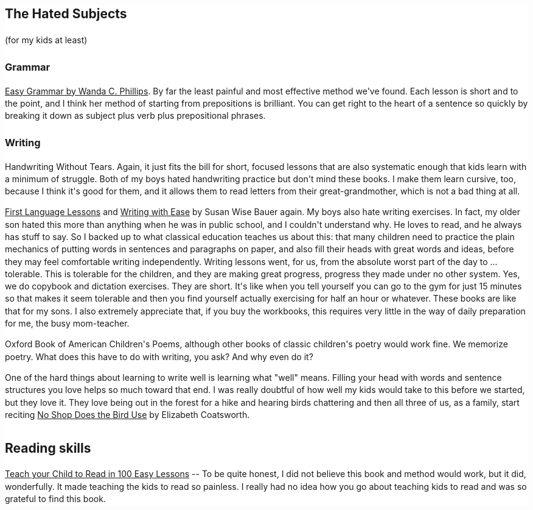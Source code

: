 ## The Hated Subjects
(for my kids at least)

### Grammar

[Easy Grammar by Wanda C. Phillips](https://www.amazon.com/Wanda-C.-Phillips/e/B001KCPFPW/ref=sr_ntt_srch_lnk_1?qid=1516227364&sr=1-1). By far the least painful and most effective method we've found. Each lesson is short and to the point, and I think her method of starting from prepositions is brilliant. You can get right to the heart of a sentence so quickly by breaking it down as subject plus verb plus prepositional phrases.

### Writing

Handwriting Without Tears. Again, it just fits the bill for short, focused lessons that are also systematic enough that kids learn with a minimum of struggle. Both of my boys hated handwriting practice but don't mind these books. I make them learn cursive, too, because I think it's good for them, and it allows them to read letters from their great-grandmother, which is not a bad thing at all.

[First Language Lessons](https://www.amazon.com/First-Language-Lessons-Well-Trained-Mind/dp/1933339446/ref=sr_1_1?s=books&ie=UTF8&qid=1516227804&sr=1-1&keywords=first+language+lessons+level+1) and [Writing with Ease](https://www.amazon.com/Complete-Writer-Level-Workbook-Writing/dp/1933339268/ref=sr_1_1?s=books&ie=UTF8&qid=1516227859&sr=1-1&keywords=writing+with+ease) by Susan Wise Bauer again. My boys also hate writing exercises. In fact, my older son hated this more than anything when he was in public school, and I couldn't understand why. He loves to read, and he always has stuff to say. So I backed up to what classical education teaches us about this: that many children need to practice the plain mechanics of putting words in sentences and paragraphs on paper, and also fill their heads with great words and ideas, before they may feel comfortable writing independently. Writing lessons went, for us, from the absolute worst part of the day to ... tolerable. This is tolerable for the children, and they are making great progress, progress they made under no other system. Yes, we do copybook and dictation exercises. They are short. It's like when you tell yourself you can go to the gym for just 15 minutes so that makes it seem tolerable and then you find yourself actually exercising for half an hour or whatever. These books are like that for my sons. I also extremely appreciate that, if you buy the workbooks, this requires very little in the way of daily preparation for me, the busy mom-teacher.

Oxford Book of American Children's Poems, although other books of classic children's poetry would work fine. We memorize poetry. What does this have to do with writing, you ask? And why even do it?

One of the hard things about learning to write well is learning what "well" means. Filling your head with words and sentence structures you love helps so much toward that end. I was really doubtful of how well my kids would take to this before we started, but they love it. They love being out in the forest for a hike and hearing birds chattering and then all three of us, as a family, start reciting [No Shop Does the Bird Use](https://books.google.com/books?id=10h5edHD4VkC&pg=PA49&lpg=PA49&dq=elizabeth+coatsworth+no+shop+does&source=bl&ots=O0jvvyhKgJ&sig=Mxdek9Og1dzSnfxL5sp46FPQhhg&hl=en&sa=X&ved=0ahUKEwj885PeheDYAhUBUK0KHRfjBCYQ6AEIKTAA#v=onepage&q=elizabeth%20coatsworth%20no%20shop%20does&f=false) by Elizabeth Coatsworth.

## Reading skills

[Teach your Child to Read in 100 Easy Lessons](https://www.amazon.com/Teach-Your-Child-Read-Lessons/dp/0671631985/ref=sr_1_3?ie=UTF8&qid=1516217266&sr=8-3&keywords=reading+phonics+preschoolers) -- To be quite honest, I did not believe this book and method would work, but it did, wonderfully. It made teaching the kids to read so painless. I really had no idea how you go about teaching kids to read and was so grateful to find this book.
